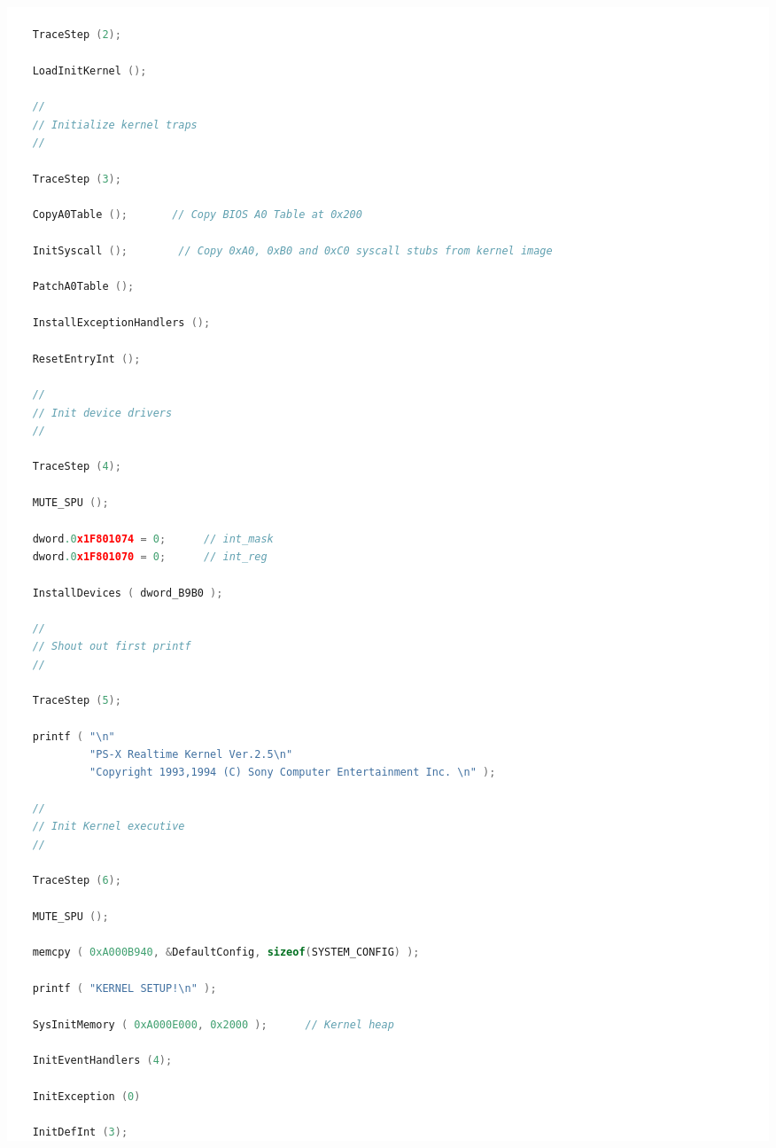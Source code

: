```c

	TraceStep (2);

	LoadInitKernel ();

	//
	// Initialize kernel traps
	//

	TraceStep (3);

	CopyA0Table ();       // Copy BIOS A0 Table at 0x200

	InitSyscall ();        // Copy 0xA0, 0xB0 and 0xC0 syscall stubs from kernel image

	PatchA0Table ();

	InstallExceptionHandlers ();

	ResetEntryInt ();

	//
	// Init device drivers
	//

	TraceStep (4);

	MUTE_SPU ();

	dword.0x1F801074 = 0;      // int_mask
	dword.0x1F801070 = 0;      // int_reg

	InstallDevices ( dword_B9B0 );

	//
	// Shout out first printf
	//

	TraceStep (5);

	printf ( "\n" 
			 "PS-X Realtime Kernel Ver.2.5\n"
			 "Copyright 1993,1994 (C) Sony Computer Entertainment Inc. \n" );

	//
	// Init Kernel executive
	//

	TraceStep (6);

	MUTE_SPU ();

	memcpy ( 0xA000B940, &DefaultConfig, sizeof(SYSTEM_CONFIG) );

	printf ( "KERNEL SETUP!\n" );

	SysInitMemory ( 0xA000E000, 0x2000 );      // Kernel heap

	InitEventHandlers (4);

	InitException (0)

	InitDefInt (3);
```